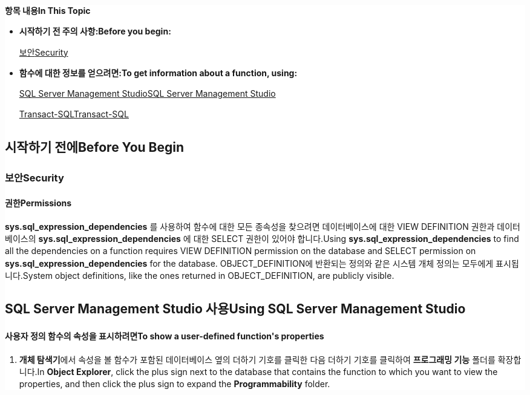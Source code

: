  <span data-ttu-id="fd761-107">**항목 내용**</span><span class="sxs-lookup"><span data-stu-id="fd761-107">**In This Topic**</span></span>  
  
-   <span data-ttu-id="fd761-108">**시작하기 전 주의 사항:**</span><span class="sxs-lookup"><span data-stu-id="fd761-108">**Before you begin:**</span></span>  
  
     [<span data-ttu-id="fd761-109">보안</span><span class="sxs-lookup"><span data-stu-id="fd761-109">Security</span></span>](#Security)  
  
-   <span data-ttu-id="fd761-110">**함수에 대한 정보를 얻으려면:**</span><span class="sxs-lookup"><span data-stu-id="fd761-110">**To get information about a function, using:**</span></span>  
  
     [<span data-ttu-id="fd761-111">SQL Server Management Studio</span><span class="sxs-lookup"><span data-stu-id="fd761-111">SQL Server Management Studio</span></span>](#SSMSProcedure)  
  
     [<span data-ttu-id="fd761-112">Transact-SQL</span><span class="sxs-lookup"><span data-stu-id="fd761-112">Transact-SQL</span></span>](#TsqlProcedure)  
  
##  <a name="before-you-begin"></a><a name="BeforeYouBegin"></a> <span data-ttu-id="fd761-113">시작하기 전에</span><span class="sxs-lookup"><span data-stu-id="fd761-113">Before You Begin</span></span>  
  
###  <a name="security"></a><a name="Security"></a> <span data-ttu-id="fd761-114">보안</span><span class="sxs-lookup"><span data-stu-id="fd761-114">Security</span></span>  
  
####  <a name="permissions"></a><a name="Permissions"></a> <span data-ttu-id="fd761-115">권한</span><span class="sxs-lookup"><span data-stu-id="fd761-115">Permissions</span></span>  
 <span data-ttu-id="fd761-116">**sys.sql_expression_dependencies** 를 사용하여 함수에 대한 모든 종속성을 찾으려면 데이터베이스에 대한 VIEW DEFINITION 권한과 데이터베이스의 **sys.sql_expression_dependencies** 에 대한 SELECT 권한이 있어야 합니다.</span><span class="sxs-lookup"><span data-stu-id="fd761-116">Using **sys.sql_expression_dependencies** to find all the dependencies on a function requires VIEW DEFINITION permission on the database and SELECT permission on **sys.sql_expression_dependencies** for the database.</span></span> <span data-ttu-id="fd761-117">OBJECT_DEFINITION에 반환되는 정의와 같은 시스템 개체 정의는 모두에게 표시됩니다.</span><span class="sxs-lookup"><span data-stu-id="fd761-117">System object definitions, like the ones returned in OBJECT_DEFINITION, are publicly visible.</span></span>  
  
##  <a name="using-sql-server-management-studio"></a><a name="SSMSProcedure"></a> <span data-ttu-id="fd761-118">SQL Server Management Studio 사용</span><span class="sxs-lookup"><span data-stu-id="fd761-118">Using SQL Server Management Studio</span></span>  
  
#### <a name="to-show-a-user-defined-functions-properties"></a><span data-ttu-id="fd761-119">사용자 정의 함수의 속성을 표시하려면</span><span class="sxs-lookup"><span data-stu-id="fd761-119">To show a user-defined function's properties</span></span>  
  
1.  <span data-ttu-id="fd761-120">**개체 탐색기**에서 속성을 볼 함수가 포함된 데이터베이스 옆의 더하기 기호를 클릭한 다음 더하기 기호를 클릭하여 **프로그래밍 기능** 폴더를 확장합니다.</span><span class="sxs-lookup"><span data-stu-id="fd761-120">In **Object Explorer**, click the plus sign next to the database that contains the function to which you want to view the properties, and then click the plus sign to expand the **Programmability** folder.</span></span>  
  